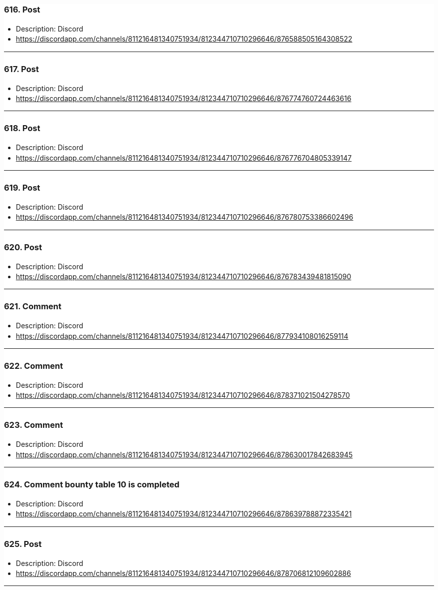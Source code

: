 ### 616. Post
- Description:  Discord
- https://discordapp.com/channels/811216481340751934/812344710710296646/876588505164308522
------------------------------------------------------------------------------------------------------

### 617. Post
- Description:  Discord
- https://discordapp.com/channels/811216481340751934/812344710710296646/876774760724463616
------------------------------------------------------------------------------------------------------

### 618. Post
- Description:  Discord
- https://discordapp.com/channels/811216481340751934/812344710710296646/876776704805339147
------------------------------------------------------------------------------------------------------

### 619. Post
- Description:  Discord
- https://discordapp.com/channels/811216481340751934/812344710710296646/876780753386602496
------------------------------------------------------------------------------------------------------

### 620. Post
- Description:  Discord
- https://discordapp.com/channels/811216481340751934/812344710710296646/876783439481815090
------------------------------------------------------------------------------------------------------

### 621. Comment
- Description:  Discord
- https://discordapp.com/channels/811216481340751934/812344710710296646/877934108016259114
------------------------------------------------------------------------------------------------------

### 622. Comment
- Description:  Discord
- https://discordapp.com/channels/811216481340751934/812344710710296646/878371021504278570
------------------------------------------------------------------------------------------------------

### 623. Comment
- Description:  Discord
- https://discordapp.com/channels/811216481340751934/812344710710296646/878630017842683945
------------------------------------------------------------------------------------------------------

### 624. Comment bounty table 10 is completed
- Description:  Discord
- https://discordapp.com/channels/811216481340751934/812344710710296646/878639788872335421
------------------------------------------------------------------------------------------------------

### 625. Post
- Description:  Discord
- https://discordapp.com/channels/811216481340751934/812344710710296646/878706812109602886
------------------------------------------------------------------------------------------------------

